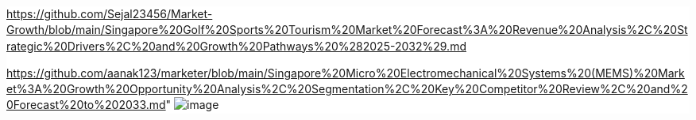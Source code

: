 <a href=https://github.com/Sejal23456/Market-Growth/blob/main/Singapore%20Golf%20Sports%20Tourism%20Market%20Forecast%3A%20Revenue%20Analysis%2C%20Strategic%20Drivers%2C%20and%20Growth%20Pathways%20%282025-2032%29.md>https://github.com/Sejal23456/Market-Growth/blob/main/Singapore%20Golf%20Sports%20Tourism%20Market%20Forecast%3A%20Revenue%20Analysis%2C%20Strategic%20Drivers%2C%20and%20Growth%20Pathways%20%282025-2032%29.md</a>

<a href=https://github.com/aanak123/marketer/blob/main/Singapore%20Micro%20Electromechanical%20Systems%20(MEMS)%20Market%3A%20Growth%20Opportunity%20Analysis%2C%20Segmentation%2C%20Key%20Competitor%20Review%2C%20and%20Forecast%20to%202033.md>https://github.com/aanak123/marketer/blob/main/Singapore%20Micro%20Electromechanical%20Systems%20(MEMS)%20Market%3A%20Growth%20Opportunity%20Analysis%2C%20Segmentation%2C%20Key%20Competitor%20Review%2C%20and%20Forecast%20to%202033.md</a>"
![image](https://github.com/user-attachments/assets/342191f8-6f50-4c56-869c-129250b4b154)
